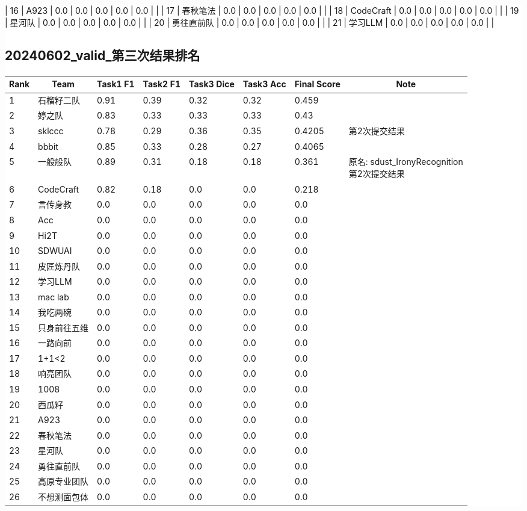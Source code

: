 | 16   | A923                   | 0.0      | 0.0      | 0.0        | 0.0       | 0.0         |      |
| 17   | 春秋笔法               | 0.0      | 0.0      | 0.0        | 0.0       | 0.0         |      |
| 18   | CodeCraft              | 0.0      | 0.0      | 0.0        | 0.0       | 0.0         |      |
| 19   | 星河队                 | 0.0      | 0.0      | 0.0        | 0.0       | 0.0         |      |
| 20   | 勇往直前队             | 0.0      | 0.0      | 0.0        | 0.0       | 0.0         |      |
| 21   | 学习LLM                | 0.0      | 0.0      | 0.0        | 0.0       | 0.0         |      |

## 20240602_valid_第三次结果排名

| Rank | Team         | Task1 F1 | Task2 F1 | Task3 Dice | Task3 Acc | Final Score | Note                                           |
| ---- | ------------ | -------- | -------- | ---------- | --------- | ----------- | ---------------------------------------------- |
| 1    | 石榴籽二队   | 0.91     | 0.39     | 0.32       | 0.32      | 0.459       |                                                |
| 2    | 婷之队       | 0.83     | 0.33     | 0.33       | 0.33      | 0.43        |                                                |
| 3    | sklccc       | 0.78     | 0.29     | 0.36       | 0.35      | 0.4205      | 第2次提交结果                                  |
| 4    | bbbit        | 0.85     | 0.33     | 0.28       | 0.27      | 0.4065      |                                                |
| 5    | 一般般队     | 0.89     | 0.31     | 0.18       | 0.18      | 0.361       | 原名: sdust_IronyRecognition<br/>第2次提交结果 |
| 6    | CodeCraft    | 0.82     | 0.18     | 0.0        | 0.0       | 0.218       |                                                |
| 7    | 言传身教     | 0.0      | 0.0      | 0.0        | 0.0       | 0.0         |                                                |
| 8    | Acc          | 0.0      | 0.0      | 0.0        | 0.0       | 0.0         |                                                |
| 9    | Hi2T         | 0.0      | 0.0      | 0.0        | 0.0       | 0.0         |                                                |
| 10   | SDWUAI       | 0.0      | 0.0      | 0.0        | 0.0       | 0.0         |                                                |
| 11   | 皮匠炼丹队   | 0.0      | 0.0      | 0.0        | 0.0       | 0.0         |                                                |
| 12   | 学习LLM      | 0.0      | 0.0      | 0.0        | 0.0       | 0.0         |                                                |
| 13   | mac lab      | 0.0      | 0.0      | 0.0        | 0.0       | 0.0         |                                                |
| 14   | 我吃两碗     | 0.0      | 0.0      | 0.0        | 0.0       | 0.0         |                                                |
| 15   | 只身前往五维 | 0.0      | 0.0      | 0.0        | 0.0       | 0.0         |                                                |
| 16   | 一路向前     | 0.0      | 0.0      | 0.0        | 0.0       | 0.0         |                                                |
| 17   | 1+1<2        | 0.0      | 0.0      | 0.0        | 0.0       | 0.0         |                                                |
| 18   | 响亮团队     | 0.0      | 0.0      | 0.0        | 0.0       | 0.0         |                                                |
| 19   | 1008         | 0.0      | 0.0      | 0.0        | 0.0       | 0.0         |                                                |
| 20   | 西瓜籽       | 0.0      | 0.0      | 0.0        | 0.0       | 0.0         |                                                |
| 21   | A923         | 0.0      | 0.0      | 0.0        | 0.0       | 0.0         |                                                |
| 22   | 春秋笔法     | 0.0      | 0.0      | 0.0        | 0.0       | 0.0         |                                                |
| 23   | 星河队       | 0.0      | 0.0      | 0.0        | 0.0       | 0.0         |                                                |
| 24   | 勇往直前队   | 0.0      | 0.0      | 0.0        | 0.0       | 0.0         |                                                |
| 25   | 高原专业团队 | 0.0      | 0.0      | 0.0        | 0.0       | 0.0         |                                                |
| 26   | 不想测面包体 | 0.0      | 0.0      | 0.0        | 0.0       | 0.0         |                                                |
